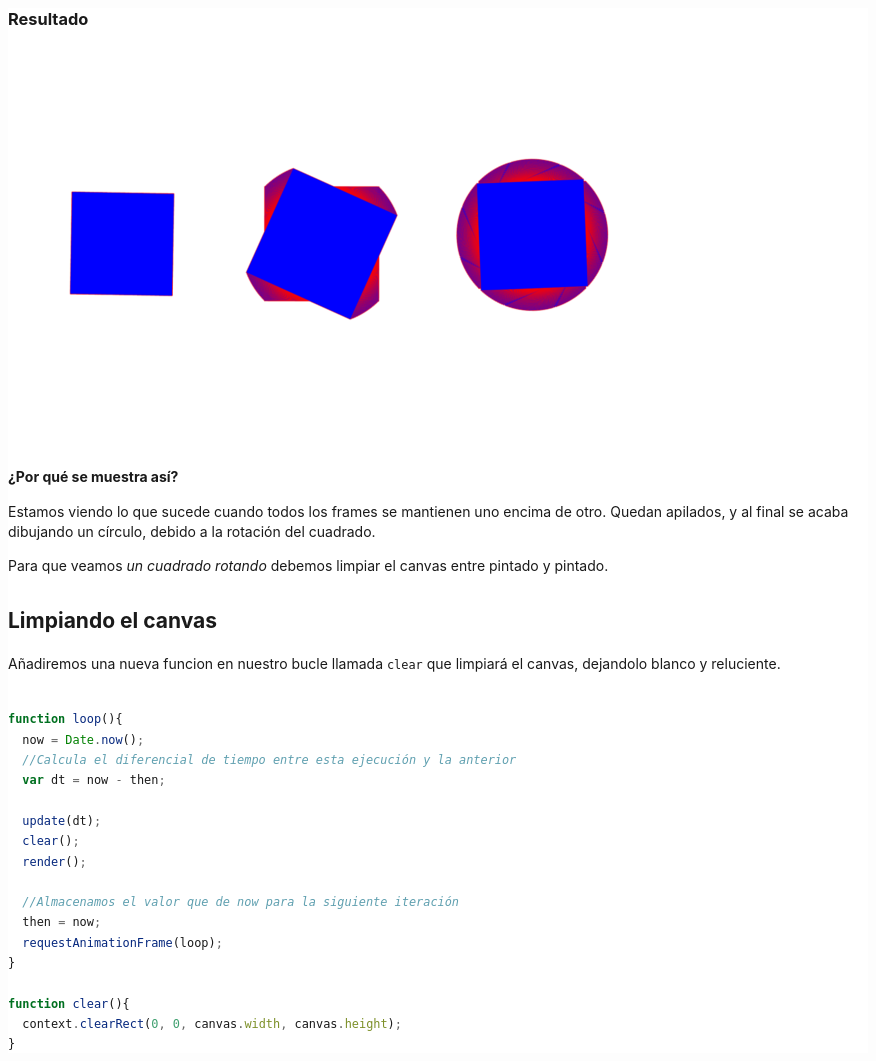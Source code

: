 ### Resultado

![](https://github.com/rafinskipg/introductioncanvas/raw/master/img/teory/chapter_animations/square_rotating_noclear.png)

**¿Por qué se muestra así?**

Estamos viendo lo que sucede cuando todos los frames se mantienen uno encima de otro. Quedan apilados, y al final se acaba dibujando un círculo, debido a la rotación del cuadrado.

Para que veamos _un cuadrado rotando_ debemos limpiar el canvas entre pintado y pintado.

## Limpiando el canvas

Añadiremos una nueva funcion en nuestro bucle llamada `clear` que limpiará el canvas, dejandolo blanco y reluciente.

```javascript

function loop(){
  now = Date.now();
  //Calcula el diferencial de tiempo entre esta ejecución y la anterior
  var dt = now - then;
  
  update(dt);
  clear();
  render();

  //Almacenamos el valor que de now para la siguiente iteración
  then = now;
  requestAnimationFrame(loop);
}

function clear(){
  context.clearRect(0, 0, canvas.width, canvas.height);
}
```
